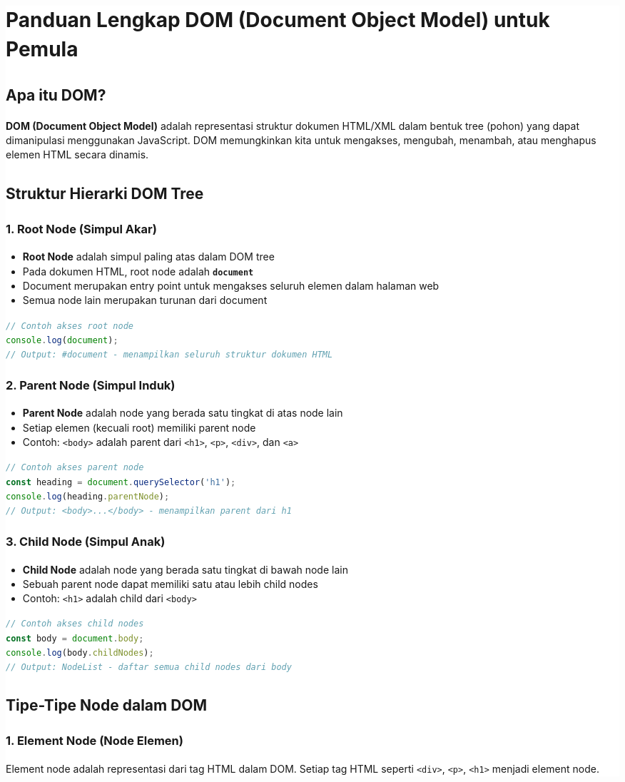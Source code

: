 # Panduan Lengkap DOM (Document Object Model) untuk Pemula

## Apa itu DOM?

**DOM (Document Object Model)** adalah representasi struktur dokumen HTML/XML dalam bentuk tree (pohon) yang dapat dimanipulasi menggunakan JavaScript. DOM memungkinkan kita untuk mengakses, mengubah, menambah, atau menghapus elemen HTML secara dinamis.

## Struktur Hierarki DOM Tree

### 1. Root Node (Simpul Akar)
- **Root Node** adalah simpul paling atas dalam DOM tree
- Pada dokumen HTML, root node adalah **`document`**
- Document merupakan entry point untuk mengakses seluruh elemen dalam halaman web
- Semua node lain merupakan turunan dari document

```javascript
// Contoh akses root node
console.log(document); 
// Output: #document - menampilkan seluruh struktur dokumen HTML
```

### 2. Parent Node (Simpul Induk)
- **Parent Node** adalah node yang berada satu tingkat di atas node lain
- Setiap elemen (kecuali root) memiliki parent node
- Contoh: `<body>` adalah parent dari `<h1>`, `<p>`, `<div>`, dan `<a>`

```javascript
// Contoh akses parent node
const heading = document.querySelector('h1');
console.log(heading.parentNode); 
// Output: <body>...</body> - menampilkan parent dari h1
```

### 3. Child Node (Simpul Anak)
- **Child Node** adalah node yang berada satu tingkat di bawah node lain
- Sebuah parent node dapat memiliki satu atau lebih child nodes
- Contoh: `<h1>` adalah child dari `<body>`

```javascript
// Contoh akses child nodes
const body = document.body;
console.log(body.childNodes); 
// Output: NodeList - daftar semua child nodes dari body
```

## Tipe-Tipe Node dalam DOM

### 1. Element Node (Node Elemen)
Element node adalah representasi dari tag HTML dalam DOM. Setiap tag HTML seperti `<div>`, `<p>`, `<h1>` menjadi element node.
